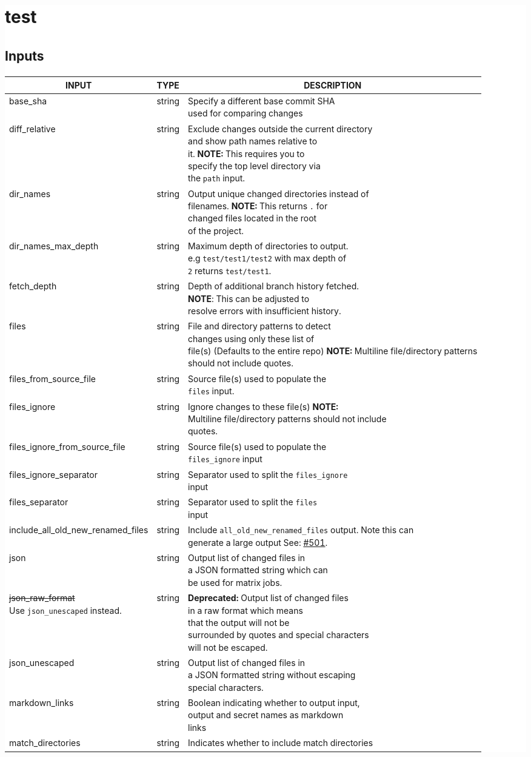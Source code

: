 # test

## Inputs



|                         INPUT                          |  TYPE  |                                                                                                                  DESCRIPTION                                                                                                                  |
|--------------------------------------------------------|--------|-----------------------------------------------------------------------------------------------------------------------------------------------------------------------------------------------------------------------------------------------|
|                        base_sha                        | string |                                                                                      Specify a different base commit SHA <br>used for comparing changes                                                                                       |
|                     diff_relative                      | string |                            Exclude changes outside the current directory <br>and show path names relative to <br>it. **NOTE:** This requires you to <br>specify the top level directory via <br>the `path` input.                             |
|                       dir_names                        | string |                                             Output unique changed directories instead of <br>filenames. **NOTE:** This returns `.` for <br>changed files located in the root <br>of the project.                                              |
|                  dir_names_max_depth                   | string |                                                              Maximum depth of directories to output. <br>e.g `test/test1/test2` with max depth of <br>`2` returns `test/test1`.                                                               |
|                      fetch_depth                       | string |                                                       Depth of additional branch history fetched. <br>**NOTE**: This can be adjusted to <br>resolve errors with insufficient history.                                                         |
|                         files                          | string |                       File and directory patterns to detect <br>changes using only these list of <br>file(s) (Defaults to the entire repo) **NOTE:** Multiline file/directory patterns <br>should not include quotes.                         |
|                 files_from_source_file                 | string |                                                                                            Source file(s) used to populate the <br>`files` input.                                                                                             |
|                      files_ignore                      | string |                                                                Ignore changes to these file(s) **NOTE:** <br>Multiline file/directory patterns should not include <br>quotes.                                                                 |
|             files_ignore_from_source_file              | string |                                                                                         Source file(s) used to populate the <br>`files_ignore` input                                                                                          |
|                 files_ignore_separator                 | string |                                                                                             Separator used to split the `files_ignore` <br>input                                                                                              |
|                    files_separator                     | string |                                                                                                Separator used to split the `files` <br>input                                                                                                  |
|           include_all_old_new_renamed_files            | string |                                          Include `all_old_new_renamed_files` output. Note this can <br>generate a large output See: [#501](https://github.com/tj-actions/changed-files/issues/501).                                           |
|                          json                          | string |                                                                      Output list of changed files in <br>a JSON formatted string which can <br>be used for matrix jobs.                                                                       |
| ~~json_raw_format~~ <br> Use `json_unescaped` instead. | string |                            **Deprecated:** Output list of changed files <br>in a raw format which means <br>that the output will not be <br>surrounded by quotes and special characters <br>will not be escaped.                              |
|                     json_unescaped                     | string |                                                                     Output list of changed files in <br>a JSON formatted string without escaping <br>special characters.                                                                      |
|                     markdown_links                     | string |                                                                        Boolean indicating whether to output input, <br>output and secret names as markdown <br>links                                                                          |
|                   match_directories                    | string |                                                                                                Indicates whether to include match directories                                                                                                 |